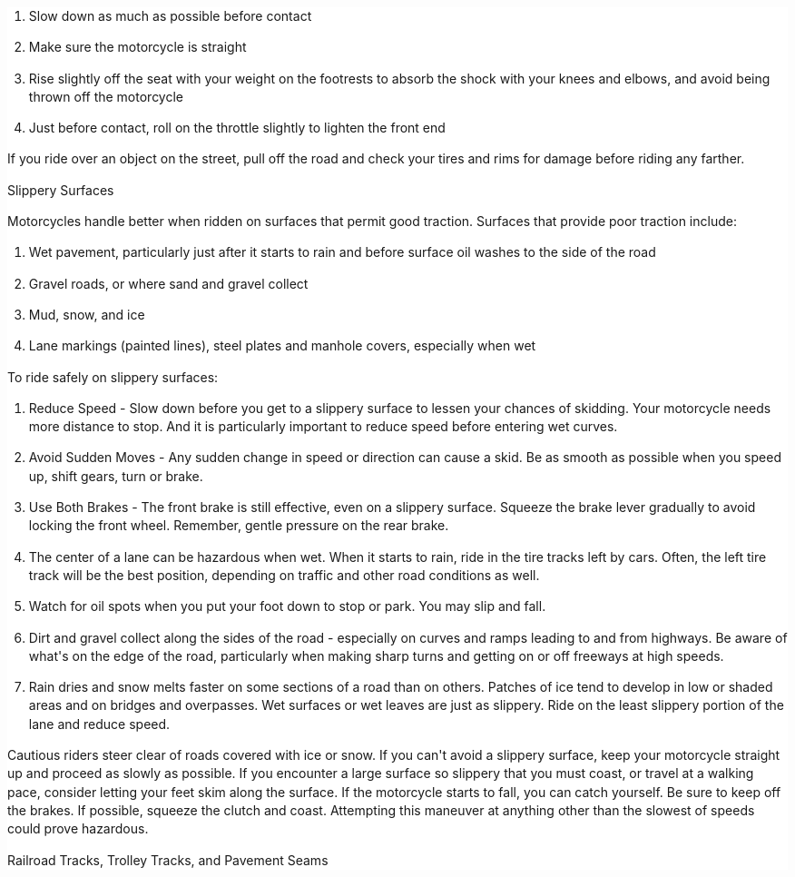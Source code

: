 1. Slow down as much as possible before contact

2. Make sure the motorcycle is straight

3. Rise slightly off the seat with your weight on the footrests to absorb the shock with your knees and elbows, and avoid being thrown off the motorcycle

4. Just before contact, roll on the throttle slightly to lighten the front end

If you ride over an object on the street, pull off the road and check your tires and rims for damage before riding any farther.

Slippery Surfaces

Motorcycles handle better when ridden on surfaces that permit good traction. Surfaces that provide poor traction include:

1. Wet pavement, particularly just after it starts to rain and before surface oil washes to the side of the road

2. Gravel roads, or where sand and gravel collect

3. Mud, snow, and ice

4. Lane markings (painted lines), steel plates and manhole covers, especially when wet

To ride safely on slippery surfaces:

1. Reduce Speed - Slow down before you get to a slippery surface to lessen your chances of skidding. Your motorcycle needs more distance to stop. And it is particularly important to reduce speed before entering wet curves.

2. Avoid Sudden Moves - Any sudden change in speed or direction can cause a skid. Be as smooth as possible when you speed up, shift gears, turn or brake.

3. Use Both Brakes - The front brake is still effective, even on a slippery surface. Squeeze the brake lever gradually to avoid locking the front wheel. Remember, gentle pressure on the rear brake.

4. The center of a lane can be hazardous when wet. When it starts to rain, ride in the tire tracks left by cars. Often, the left tire track will be the best position, depending on traffic and other road conditions as well.

5. Watch for oil spots when you put your foot down to stop or park. You may slip and fall.

6. Dirt and gravel collect along the sides of the road - especially on curves and ramps leading to and from highways. Be aware of what's on the edge of the road, particularly when making sharp turns and getting on or off freeways at high speeds.

7. Rain dries and snow melts faster on some sections of a road than on others. Patches of ice tend to develop in low or shaded areas and on bridges and overpasses. Wet surfaces or wet leaves are just as slippery. Ride on the least slippery portion of the lane and reduce speed.

Cautious riders steer clear of roads covered with ice or snow. If you can't avoid a slippery surface, keep your motorcycle straight up and proceed as slowly as possible. If you encounter a large surface so slippery that you must coast, or travel at a walking pace, consider letting your feet skim along the surface. If the motorcycle starts to fall, you can catch yourself. Be sure to keep off the brakes. If possible, squeeze the clutch and coast. Attempting this maneuver at anything other than the slowest of speeds could prove hazardous.

Railroad Tracks, Trolley Tracks, and Pavement Seams
